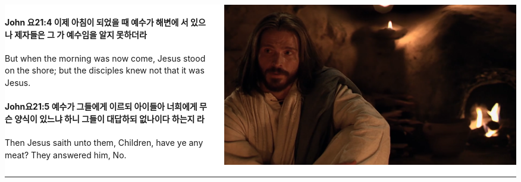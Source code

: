 
<div class="columns">
  <div class="scriptures">
    <br>
    <div class="scripture">
      <b>John 요21:4 이제 아침이 되었을 때 예수가 해변에 서 있으나 제자들은 그 가 예수임을 알지 못하더라 
      </b>
    </div>
    <br>
    <div class="scripture">But when the morning was now come, Jesus stood on the shore; but the disciples knew not that it was Jesus. 
    </div>
    <br>
    <div class="scripture">
      <b>John요21:5 예수가 그들에게 이르되 아이들아 너희에게 무슨 양식이 있느냐 하니 그들이 대답하되 없나이다 하는지 라 
      </b>
    </div>
    <br>
    <div class="scripture">Then Jesus saith unto them, Children, have ye any meat? They answered him, No. 
    </div>         
  </div>
  <div class="image-container">
    <img src='../../pictures/picture_159.jpg'>
  </div>
</div>

---
